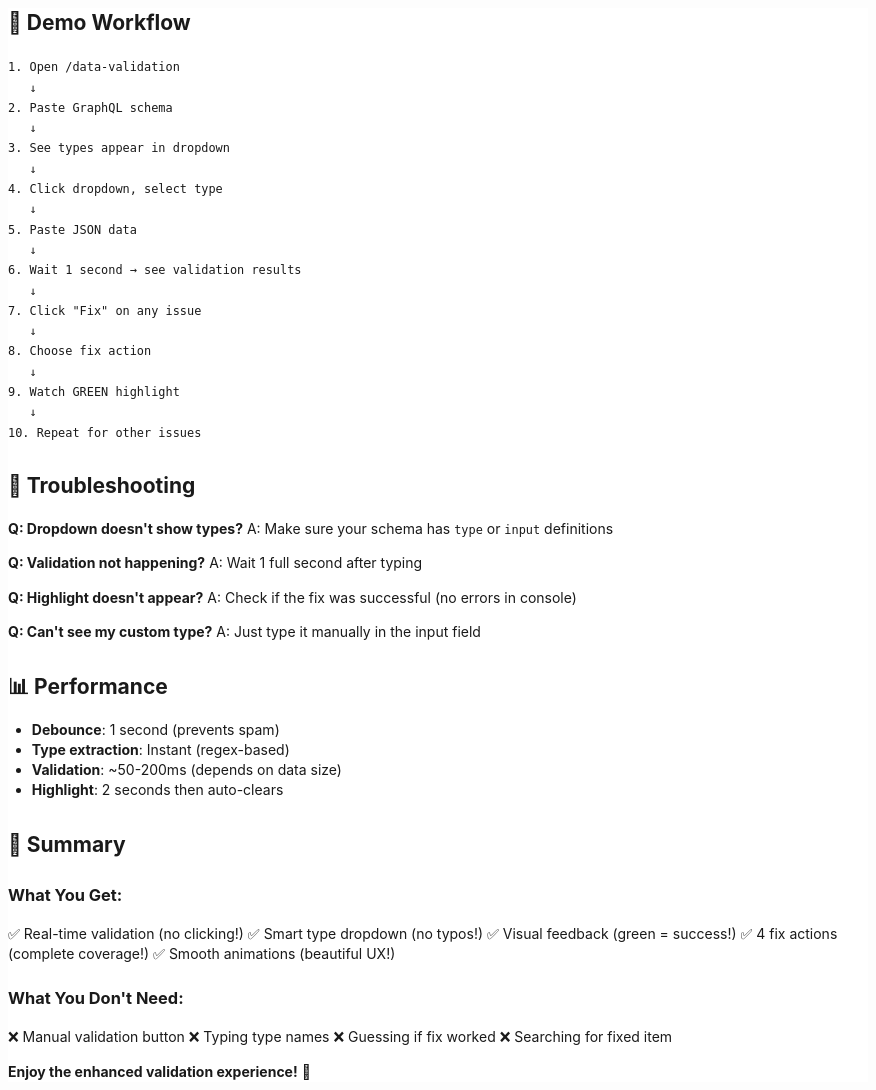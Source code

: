 ## 🎪 Demo Workflow

```
1. Open /data-validation
   ↓
2. Paste GraphQL schema
   ↓
3. See types appear in dropdown
   ↓
4. Click dropdown, select type
   ↓
5. Paste JSON data
   ↓
6. Wait 1 second → see validation results
   ↓
7. Click "Fix" on any issue
   ↓
8. Choose fix action
   ↓
9. Watch GREEN highlight
   ↓
10. Repeat for other issues
```

## 🐛 Troubleshooting

**Q: Dropdown doesn't show types?**
A: Make sure your schema has `type` or `input` definitions

**Q: Validation not happening?**
A: Wait 1 full second after typing

**Q: Highlight doesn't appear?**
A: Check if the fix was successful (no errors in console)

**Q: Can't see my custom type?**
A: Just type it manually in the input field

## 📊 Performance

- **Debounce**: 1 second (prevents spam)
- **Type extraction**: Instant (regex-based)
- **Validation**: ~50-200ms (depends on data size)
- **Highlight**: 2 seconds then auto-clears

## 🎉 Summary

### What You Get:
✅ Real-time validation (no clicking!)
✅ Smart type dropdown (no typos!)
✅ Visual feedback (green = success!)
✅ 4 fix actions (complete coverage!)
✅ Smooth animations (beautiful UX!)

### What You Don't Need:
❌ Manual validation button
❌ Typing type names
❌ Guessing if fix worked
❌ Searching for fixed item

**Enjoy the enhanced validation experience!** 🚀

